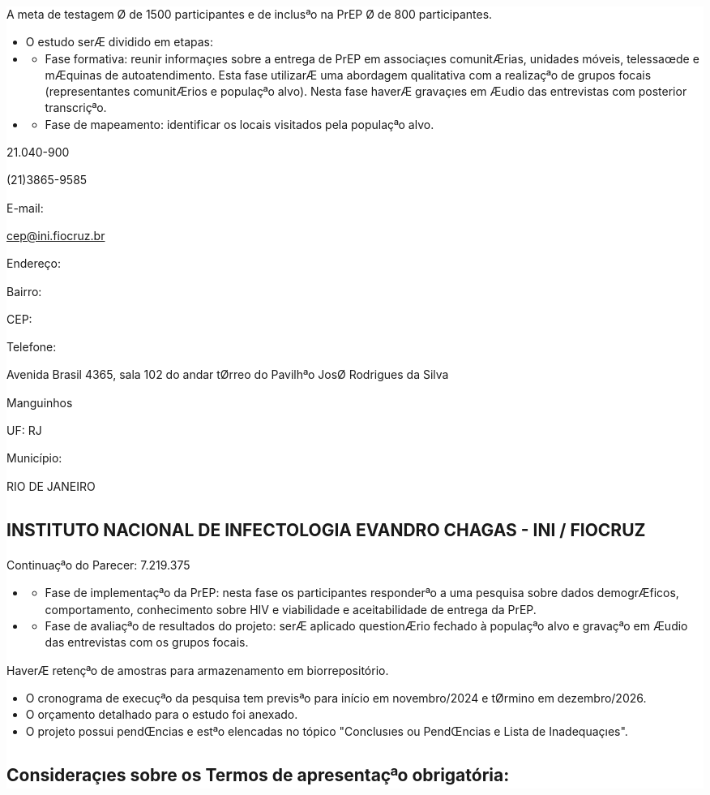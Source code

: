 A meta de testagem Ø de 1500 participantes e de inclusªo na PrEP Ø de 800 participantes.

- O estudo serÆ dividido em etapas:
- - Fase formativa: reunir informaçıes sobre a entrega de PrEP em associaçıes comunitÆrias, unidades móveis, telessaœde e mÆquinas de autoatendimento. Esta fase utilizarÆ uma abordagem qualitativa com a realizaçªo de grupos focais (representantes comunitÆrios e populaçªo alvo). Nesta fase haverÆ gravaçıes em Æudio das entrevistas com posterior transcriçªo.
- - Fase de mapeamento: identificar os locais visitados pela populaçªo alvo.

21.040-900

(21)3865-9585

E-mail:

cep@ini.fiocruz.br

Endereço:

Bairro:

CEP:

Telefone:

Avenida Brasil 4365, sala 102 do andar tØrreo do Pavilhªo JosØ Rodrigues da Silva

Manguinhos

UF: RJ

Município:

RIO DE JANEIRO

## INSTITUTO NACIONAL DE INFECTOLOGIA EVANDRO CHAGAS - INI / FIOCRUZ



Continuaçªo do Parecer: 7.219.375

- - Fase de implementaçªo da PrEP: nesta fase os participantes responderªo a uma pesquisa sobre dados demogrÆficos, comportamento, conhecimento sobre HIV e viabilidade e aceitabilidade de entrega da PrEP.
- - Fase de avaliaçªo de resultados do projeto: serÆ aplicado questionÆrio fechado à populaçªo alvo e gravaçªo em Æudio das entrevistas com os grupos focais.

HaverÆ retençªo de amostras para armazenamento em biorrepositório.

- O cronograma de execuçªo da pesquisa tem previsªo para início em novembro/2024 e tØrmino em dezembro/2026.
- O orçamento detalhado para o estudo foi anexado.
- O projeto possui pendŒncias e estªo elencadas no tópico "Conclusıes ou PendŒncias e Lista de Inadequaçıes".

## Consideraçıes sobre os Termos de apresentaçªo obrigatória:
